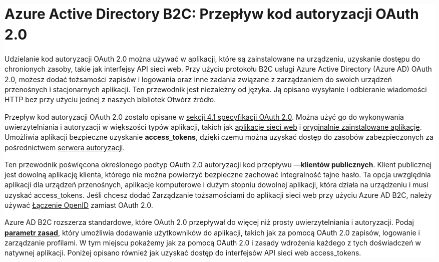 <properties
    pageTitle="Azure Active Directory B2C | Microsoft Azure"
    description="Tworzenie aplikacji sieci web przy użyciu usługi Azure Active Directory stosowania protokołu uwierzytelniania OpenID połączenia."
    services="active-directory-b2c"
    documentationCenter=""
    authors="dstrockis"
    manager="mbaldwin"
    editor=""/>

<tags
    ms.service="active-directory-b2c"
    ms.workload="identity"
    ms.tgt_pltfrm="na"
    ms.devlang="na"
    ms.topic="article"
    ms.date="07/22/2016"
    ms.author="dastrock"/>

# <a name="azure-active-directory-b2c-oauth-20-authorization-code-flow"></a>Azure Active Directory B2C: Przepływ kod autoryzacji OAuth 2.0

Udzielanie kod autoryzacji OAuth 2.0 można używać w aplikacji, które są zainstalowane na urządzeniu, uzyskanie dostępu do chronionych zasoby, takie jak interfejsy API sieci web. Przy użyciu protokołu B2C usługi Azure Active Directory (Azure AD) OAuth 2.0, możesz dodać tożsamości zapisów i logowania oraz inne zadania związane z zarządzaniem do swoich urządzeń przenośnych i stacjonarnych aplikacji. Ten przewodnik jest niezależny od języka. Ją opisano wysyłanie i odbieranie wiadomości HTTP bez przy użyciu jednej z naszych bibliotek Otwórz źródło.



Przepływ kod autoryzacji OAuth 2.0 zostało opisane w [sekcji 4.1 specyfikacji OAuth 2.0](http://tools.ietf.org/html/rfc6749). Można użyć go do wykonywania uwierzytelniania i autoryzacji w większości typów aplikacji, takich jak [aplikacje sieci web](active-directory-b2c-apps.md#web-apps) i [oryginalnie zainstalowane aplikacje](active-directory-b2c-apps.md#mobile-and-native-apps). Umożliwia aplikacji bezpieczne uzyskanie **access_tokens**, dzięki czemu można uzyskać dostęp do zasobów zabezpieczonych za pośrednictwem [serwera autoryzacji](active-directory-b2c-reference-protocols.md#the-basics).

Ten przewodnik poświęcona określonego podtyp OAuth 2.0 autoryzacji kod przepływu —**klientów publicznych**. Klient publicznej jest dowolną aplikację klienta, którego nie można powierzyć bezpieczne zachować integralność tajne hasło. Ta opcja uwzględnia aplikacji dla urządzeń przenośnych, aplikacje komputerowe i dużym stopniu dowolnej aplikacji, która działa na urządzeniu i musi uzyskać access_tokens. Jeśli chcesz dodać Zarządzanie tożsamościami do aplikacji sieci web przy użyciu Azure AD B2C, należy używać [Łączenie OpenID](active-directory-b2c-reference-oidc.md) zamiast OAuth 2.0.

Azure AD B2C rozszerza standardowe, które OAuth 2.0 przepływał do więcej niż prosty uwierzytelniania i autoryzacji. Podaj [**parametr zasad**](active-directory-b2c-reference-policies.md), który umożliwia dodawanie użytkowników do aplikacji, takich jak za pomocą OAuth 2.0 zapisów, logowanie i zarządzanie profilami. W tym miejscu pokażemy jak za pomocą OAuth 2.0 i zasady wdrożenia każdego z tych doświadczeń w natywnej aplikacji. Poniżej opisano również jak uzyskać dostęp do interfejsów API sieci web access_tokens.
